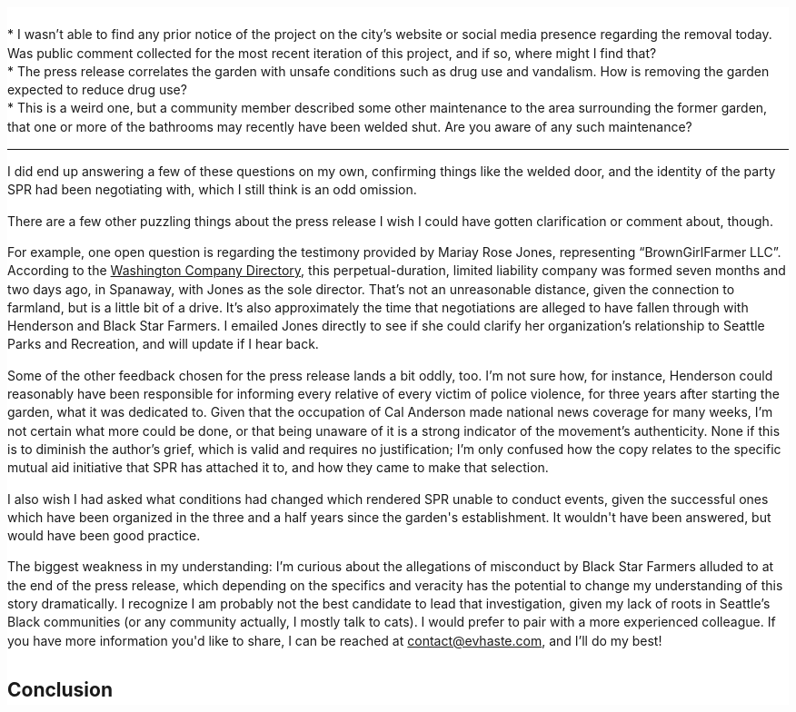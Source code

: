<br>
* I wasn’t able to find any prior notice of the project on the city’s website or social media presence regarding the removal today. Was public comment collected for the most recent iteration of this project, and if so, where might I find that?

<br>
* The press release correlates the garden with unsafe conditions such as drug use and vandalism. How is removing the garden expected to reduce drug use?

<br>
* This is a weird one, but a community member described some other maintenance to the area surrounding the former garden, that one or more of the bathrooms may recently have been welded shut. Are you aware of any such maintenance?

---

I did end up answering a few of these questions on my own, confirming things like the welded door, and the identity of the party SPR had been negotiating with, which I still think is an odd omission.

There are a few other puzzling things about the press release I wish I could have gotten clarification or comment about, though.

For example, one open question is regarding the testimony provided by Mariay Rose Jones, representing “BrownGirlFarmer LLC”. According to the [Washington Company Directory](https://www.washingtoncompanysearch.com/companies/brown-girl-farmer-llc/), this perpetual-duration, limited liability company was formed seven months and two days ago, in Spanaway, with Jones as the sole director. That’s not an unreasonable distance, given the connection to farmland, but is a little bit of a drive. It’s also approximately the time that negotiations are alleged to have fallen through with Henderson and Black Star Farmers. I emailed Jones directly to see if she could clarify her organization’s relationship to Seattle Parks and Recreation, and will update if I hear back.

Some of the other feedback chosen for the press release lands a bit oddly, too. I’m not sure how, for instance, Henderson could reasonably have been responsible for informing every relative of every victim of police violence, for three years after starting the garden, what it was dedicated to. Given that the occupation of Cal Anderson made national news coverage for many weeks, I’m not certain what more could be done, or that being unaware of it is a strong indicator of the movement’s authenticity. None if this is to diminish the author’s grief, which is valid and requires no justification; I’m only confused how the copy relates to the specific mutual aid initiative that SPR has attached it to, and how they came to make that selection.

I also wish I had asked what conditions had changed which rendered SPR unable to conduct events, given the successful ones which have been organized in the three and a half years since the garden's establishment. It wouldn't have been answered, but would have been good practice.

The biggest weakness in my understanding: I’m curious about the allegations of misconduct by Black Star Farmers alluded to at the end of the press release, which depending on the specifics and veracity has the potential to change my understanding of this story dramatically. I recognize I am probably not the best candidate to lead that investigation, given my lack of roots in Seattle’s Black communities (or any community actually, I mostly talk to cats). I would prefer to pair with a more experienced colleague. If you have more information you'd like to share, I can be reached at contact@evhaste.com, and I’ll do my best!


## Conclusion
